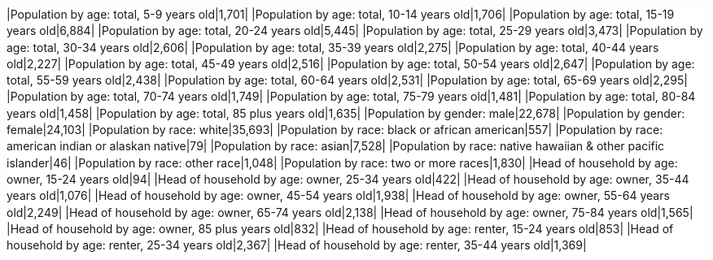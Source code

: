 |Population by age: total, 5-9 years old|1,701|
|Population by age: total, 10-14 years old|1,706|
|Population by age: total, 15-19 years old|6,884|
|Population by age: total, 20-24 years old|5,445|
|Population by age: total, 25-29 years old|3,473|
|Population by age: total, 30-34 years old|2,606|
|Population by age: total, 35-39 years old|2,275|
|Population by age: total, 40-44 years old|2,227|
|Population by age: total, 45-49 years old|2,516|
|Population by age: total, 50-54 years old|2,647|
|Population by age: total, 55-59 years old|2,438|
|Population by age: total, 60-64 years old|2,531|
|Population by age: total, 65-69 years old|2,295|
|Population by age: total, 70-74 years old|1,749|
|Population by age: total, 75-79 years old|1,481|
|Population by age: total, 80-84 years old|1,458|
|Population by age: total, 85 plus years old|1,635|
|Population by gender: male|22,678|
|Population by gender: female|24,103|
|Population by race: white|35,693|
|Population by race: black or african american|557|
|Population by race: american indian or alaskan native|79|
|Population by race: asian|7,528|
|Population by race: native hawaiian & other pacific islander|46|
|Population by race: other race|1,048|
|Population by race: two or more races|1,830|
|Head of household by age: owner, 15-24 years old|94|
|Head of household by age: owner, 25-34 years old|422|
|Head of household by age: owner, 35-44 years old|1,076|
|Head of household by age: owner, 45-54 years old|1,938|
|Head of household by age: owner, 55-64 years old|2,249|
|Head of household by age: owner, 65-74 years old|2,138|
|Head of household by age: owner, 75-84 years old|1,565|
|Head of household by age: owner, 85 plus years old|832|
|Head of household by age: renter, 15-24 years old|853|
|Head of household by age: renter, 25-34 years old|2,367|
|Head of household by age: renter, 35-44 years old|1,369|